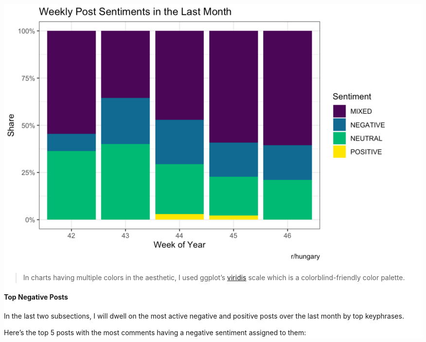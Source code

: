 ![](/_posts/img/1__jMg5e7R3JV07agPjasdoJQ.png)

> In charts having multiple colors in the aesthetic, I used ggplot’s [viridis](https://ggplot2.tidyverse.org/reference/scale_viridis.html) scale which is a colorblind-friendly color palette.

#### Top Negative Posts

In the last two subsections, I will dwell on the most active negative and positive posts over the last month by top keyphrases.

Here’s the top 5 posts with the most comments having a negative sentiment assigned to them:
